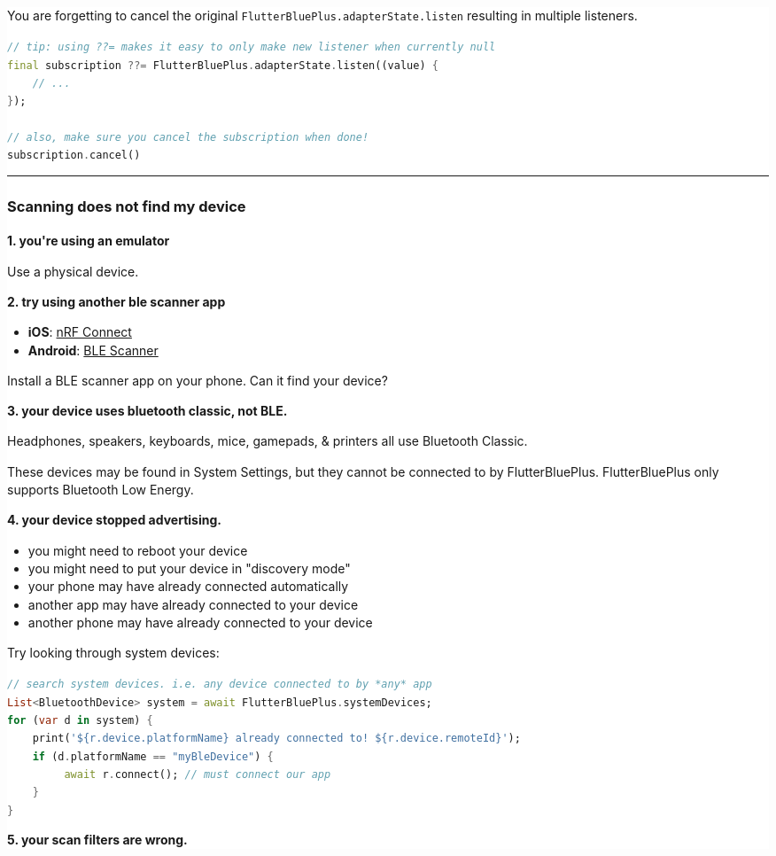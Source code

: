 You are forgetting to cancel the original `FlutterBluePlus.adapterState.listen` resulting in multiple listeners.

```dart
// tip: using ??= makes it easy to only make new listener when currently null
final subscription ??= FlutterBluePlus.adapterState.listen((value) {
    // ...
});

// also, make sure you cancel the subscription when done!
subscription.cancel()
```

---

### Scanning does not find my device

**1. you're using an emulator**

Use a physical device.

**2. try using another ble scanner app**

* **iOS**: [nRF Connect](https://apps.apple.com/us/app/nrf-connect-for-mobile/id1054362403)
* **Android**: [BLE Scanner](https://play.google.com/store/apps/details?id=com.macdom.ble.blescanner)

Install a BLE scanner app on your phone. Can it find your device?

**3. your device uses bluetooth classic, not BLE.**

Headphones, speakers, keyboards, mice, gamepads, & printers all use Bluetooth Classic. 

These devices may be found in System Settings, but they cannot be connected to by FlutterBluePlus. FlutterBluePlus only supports Bluetooth Low Energy.

**4. your device stopped advertising.**

- you might need to reboot your device
- you might need to put your device in "discovery mode"
- your phone may have already connected automatically
- another app may have already connected to your device
- another phone may have already connected to your device

Try looking through system devices:

```dart
// search system devices. i.e. any device connected to by *any* app
List<BluetoothDevice> system = await FlutterBluePlus.systemDevices;
for (var d in system) {
    print('${r.device.platformName} already connected to! ${r.device.remoteId}');
    if (d.platformName == "myBleDevice") {
         await r.connect(); // must connect our app
    }
}
```

**5. your scan filters are wrong.**
